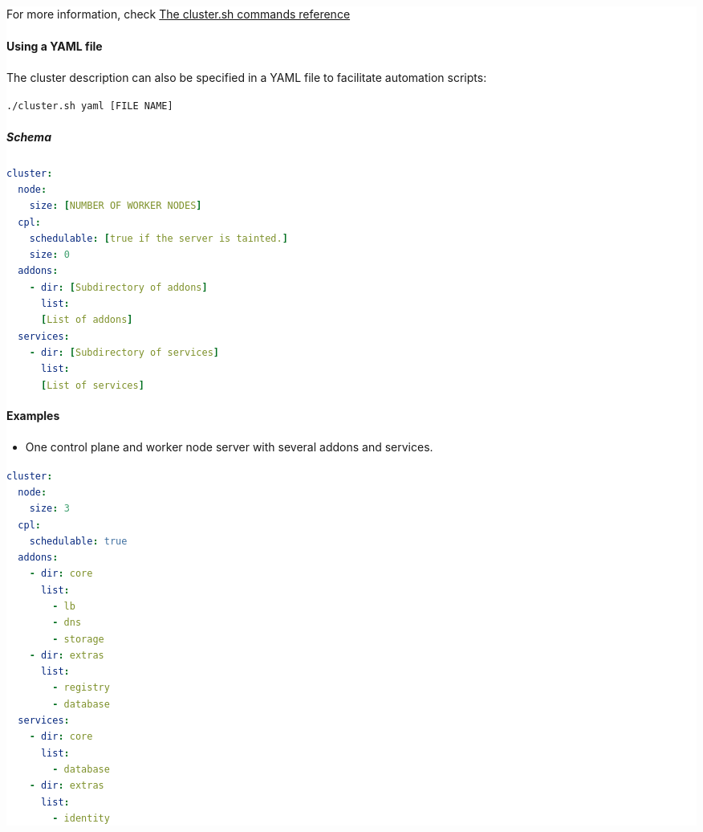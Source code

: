 For more information, check [The cluster.sh commands reference](#clustersh-command-reference)

#### Using a YAML file

The cluster description can also be specified in a YAML file to facilitate automation scripts:

```bash
./cluster.sh yaml [FILE NAME]
```

##### Schema

```yaml
cluster:
  node:
    size: [NUMBER OF WORKER NODES]
  cpl:
    schedulable: [true if the server is tainted.]
    size: 0
  addons:
    - dir: [Subdirectory of addons]
      list:
      [List of addons]
  services:
    - dir: [Subdirectory of services]
      list:
      [List of services]
```
#### Examples

- One control plane and worker node server with several addons and services.

```yaml
cluster:
  node:
    size: 3
  cpl:
    schedulable: true
  addons:
    - dir: core
      list:
        - lb
        - dns
        - storage
    - dir: extras
      list:
        - registry
        - database
  services:
    - dir: core
      list:
        - database
    - dir: extras
      list:
        - identity
```
